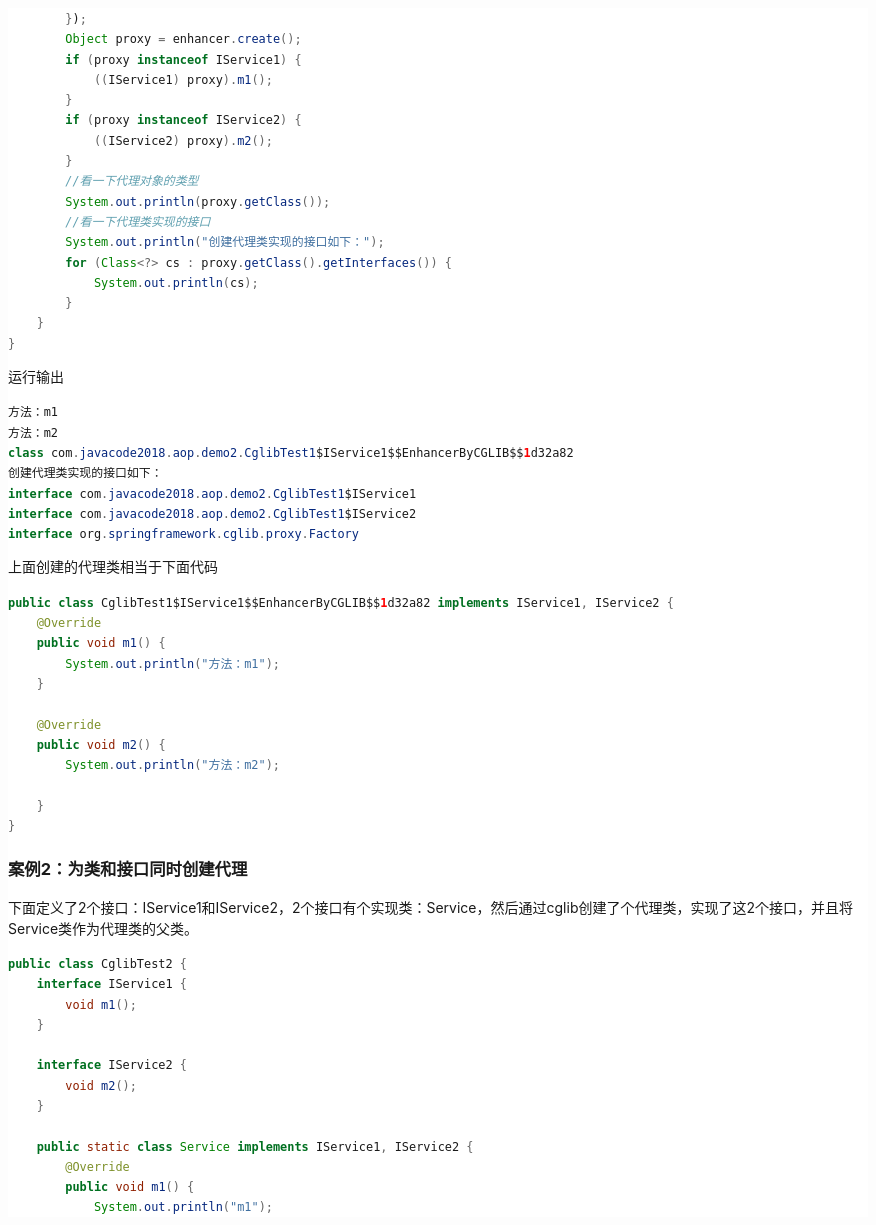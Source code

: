 ```java
        });
        Object proxy = enhancer.create();
        if (proxy instanceof IService1) {
            ((IService1) proxy).m1();
        }
        if (proxy instanceof IService2) {
            ((IService2) proxy).m2();
        }
        //看一下代理对象的类型
        System.out.println(proxy.getClass());
        //看一下代理类实现的接口
        System.out.println("创建代理类实现的接口如下：");
        for (Class<?> cs : proxy.getClass().getInterfaces()) {
            System.out.println(cs);
        }
    }
}
```

运行输出

```java
方法：m1
方法：m2
class com.javacode2018.aop.demo2.CglibTest1$IService1$$EnhancerByCGLIB$$1d32a82
创建代理类实现的接口如下：
interface com.javacode2018.aop.demo2.CglibTest1$IService1
interface com.javacode2018.aop.demo2.CglibTest1$IService2
interface org.springframework.cglib.proxy.Factory
```

上面创建的代理类相当于下面代码

```java
public class CglibTest1$IService1$$EnhancerByCGLIB$$1d32a82 implements IService1, IService2 {
    @Override
    public void m1() {
        System.out.println("方法：m1");
    }

    @Override
    public void m2() {
        System.out.println("方法：m2");

    }
}
```

### 案例2：为类和接口同时创建代理

下面定义了2个接口：IService1和IService2，2个接口有个实现类：Service，然后通过cglib创建了个代理类，实现了这2个接口，并且将Service类作为代理类的父类。

```java
public class CglibTest2 {
    interface IService1 {
        void m1();
    }

    interface IService2 {
        void m2();
    }

    public static class Service implements IService1, IService2 {
        @Override
        public void m1() {
            System.out.println("m1");
```